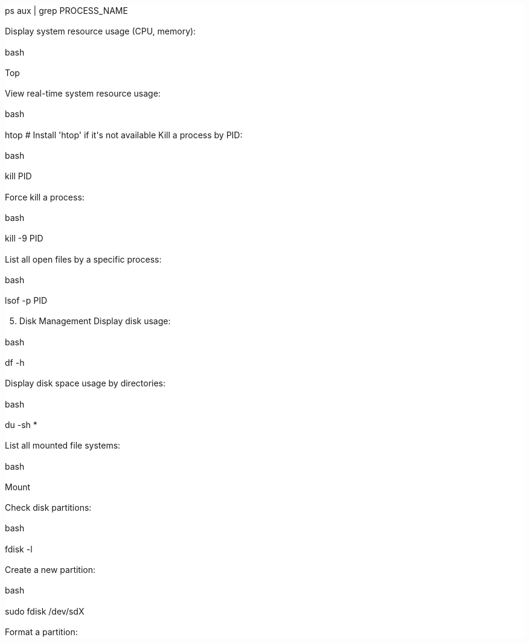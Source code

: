 ps aux | grep PROCESS_NAME

Display system resource usage (CPU, memory):

 bash

Top

View real-time system resource usage:

 bash

htop  # Install 'htop' if it's not available
Kill a process by PID:

 bash

kill PID

Force kill a process:

 bash

kill -9 PID

List all open files by a specific process:

 bash

lsof -p PID


5. Disk Management
Display disk usage:

 bash

df -h

Display disk space usage by directories:

 bash

du -sh *

List all mounted file systems:

 bash

Mount

Check disk partitions:

 bash

fdisk -l

Create a new partition:

 bash

sudo fdisk /dev/sdX

Format a partition:
